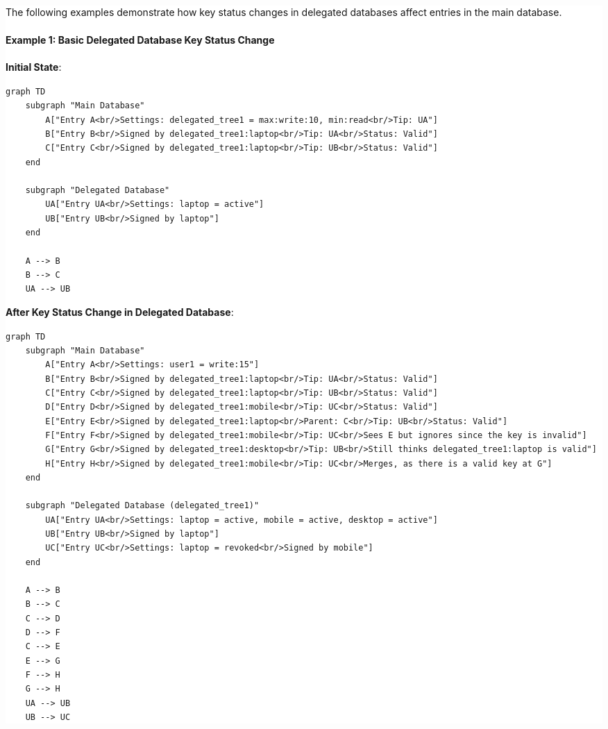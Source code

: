 The following examples demonstrate how key status changes in delegated databases affect entries in the main database.

#### Example 1: Basic Delegated Database Key Status Change

**Initial State**:

```mermaid
graph TD
    subgraph "Main Database"
        A["Entry A<br/>Settings: delegated_tree1 = max:write:10, min:read<br/>Tip: UA"]
        B["Entry B<br/>Signed by delegated_tree1:laptop<br/>Tip: UA<br/>Status: Valid"]
        C["Entry C<br/>Signed by delegated_tree1:laptop<br/>Tip: UB<br/>Status: Valid"]
    end

    subgraph "Delegated Database"
        UA["Entry UA<br/>Settings: laptop = active"]
        UB["Entry UB<br/>Signed by laptop"]
    end

    A --> B
    B --> C
    UA --> UB
```

**After Key Status Change in Delegated Database**:

```mermaid
graph TD
    subgraph "Main Database"
        A["Entry A<br/>Settings: user1 = write:15"]
        B["Entry B<br/>Signed by delegated_tree1:laptop<br/>Tip: UA<br/>Status: Valid"]
        C["Entry C<br/>Signed by delegated_tree1:laptop<br/>Tip: UB<br/>Status: Valid"]
        D["Entry D<br/>Signed by delegated_tree1:mobile<br/>Tip: UC<br/>Status: Valid"]
        E["Entry E<br/>Signed by delegated_tree1:laptop<br/>Parent: C<br/>Tip: UB<br/>Status: Valid"]
        F["Entry F<br/>Signed by delegated_tree1:mobile<br/>Tip: UC<br/>Sees E but ignores since the key is invalid"]
        G["Entry G<br/>Signed by delegated_tree1:desktop<br/>Tip: UB<br/>Still thinks delegated_tree1:laptop is valid"]
        H["Entry H<br/>Signed by delegated_tree1:mobile<br/>Tip: UC<br/>Merges, as there is a valid key at G"]
    end

    subgraph "Delegated Database (delegated_tree1)"
        UA["Entry UA<br/>Settings: laptop = active, mobile = active, desktop = active"]
        UB["Entry UB<br/>Signed by laptop"]
        UC["Entry UC<br/>Settings: laptop = revoked<br/>Signed by mobile"]
    end

    A --> B
    B --> C
    C --> D
    D --> F
    C --> E
    E --> G
    F --> H
    G --> H
    UA --> UB
    UB --> UC
```

